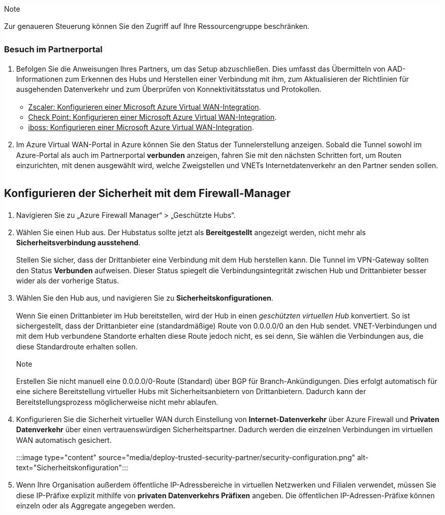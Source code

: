    > [!NOTE]
   > Zur genaueren Steuerung können Sie den Zugriff auf Ihre Ressourcengruppe beschränken.

### <a name="visit-partner-portal"></a>Besuch im Partnerportal

1. Befolgen Sie die Anweisungen Ihres Partners, um das Setup abzuschließen. Dies umfasst das Übermitteln von AAD-Informationen zum Erkennen des Hubs und Herstellen einer Verbindung mit ihm, zum Aktualisieren der Richtlinien für ausgehenden Datenverkehr und zum Überprüfen von Konnektivitätsstatus und Protokollen.

   - [Zscaler: Konfigurieren einer Microsoft Azure Virtual WAN-Integration](https://help.zscaler.com/zia/configuring-microsoft-azure-virtual-wan-integration).
   - [Check Point: Konfigurieren einer Microsoft Azure Virtual WAN-Integration](https://sc1.checkpoint.com/documents/Infinity_Portal/WebAdminGuides/EN/CloudGuard-Connect-Azure-Virtual-WAN/Default.htm).
   - [iboss: Konfigurieren einer Microsoft Azure Virtual WAN-Integration](https://www.iboss.com/blog/securing-microsoft-azure-with-iboss-saas-network-security). 
   
2. Im Azure Virtual WAN-Portal in Azure können Sie den Status der Tunnelerstellung anzeigen. Sobald die Tunnel sowohl im Azure-Portal als auch im Partnerportal **verbunden** anzeigen, fahren Sie mit den nächsten Schritten fort, um Routen einzurichten, mit denen ausgewählt wird, welche Zweigstellen und VNETs Internetdatenverkehr an den Partner senden sollen.

## <a name="configure-security-with-firewall-manager"></a>Konfigurieren der Sicherheit mit dem Firewall-Manager

1. Navigieren Sie zu „Azure Firewall Manager“ > „Geschützte Hubs“. 
2. Wählen Sie einen Hub aus. Der Hubstatus sollte jetzt als **Bereitgestellt** angezeigt werden, nicht mehr als **Sicherheitsverbindung ausstehend**.

   Stellen Sie sicher, dass der Drittanbieter eine Verbindung mit dem Hub herstellen kann. Die Tunnel im VPN-Gateway sollten den Status **Verbunden** aufweisen. Dieser Status spiegelt die Verbindungsintegrität zwischen Hub und Drittanbieter besser wider als der vorherige Status.
3. Wählen Sie den Hub aus, und navigieren Sie zu **Sicherheitskonfigurationen**.

   Wenn Sie einen Drittanbieter im Hub bereitstellen, wird der Hub in einen *geschützten virtuellen Hub* konvertiert. So ist sichergestellt, dass der Drittanbieter eine (standardmäßige) Route von 0.0.0.0/0 an den Hub sendet. VNET-Verbindungen und mit dem Hub verbundene Standorte erhalten diese Route jedoch nicht, es sei denn, Sie wählen die Verbindungen aus, die diese Standardroute erhalten sollen.

   > [!NOTE]
   > Erstellen Sie nicht manuell eine 0.0.0.0/0-Route (Standard) über BGP für Branch-Ankündigungen. Dies erfolgt automatisch für eine sichere Bereitstellung virtueller Hubs mit Sicherheitsanbietern von Drittanbietern. Dadurch kann der Bereitstellungsprozess möglicherweise nicht mehr ablaufen.

4. Konfigurieren Sie die Sicherheit virtueller WAN durch Einstellung von **Internet-Datenverkehr** über Azure Firewall und **Privaten Datenverkehr** über einen vertrauenswürdigen Sicherheitspartner. Dadurch werden die einzelnen Verbindungen im virtuellen WAN automatisch gesichert.

   :::image type="content" source="media/deploy-trusted-security-partner/security-configuration.png" alt-text="Sicherheitskonfiguration":::
5. Wenn Ihre Organisation außerdem öffentliche IP-Adressbereiche in virtuellen Netzwerken und Filialen verwendet, müssen Sie diese IP-Präfixe explizit mithilfe von **privaten Datenverkehrs Präfixen** angeben. Die öffentlichen IP-Adressen-Präfixe können einzeln oder als Aggregate angegeben werden.

